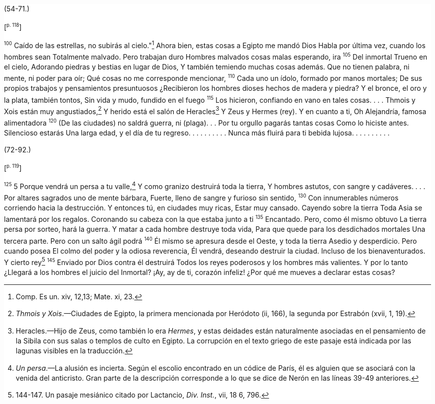 (54-71.)

<span id="p118">[<sup><small>p. 118</small></sup>]</span>

<span id="v100"><sup><small>100</small></sup></span> Caído de las estrellas, no subirás al cielo."[^100]
Ahora bien, estas cosas a Egipto me mandó Dios
Habla por última vez, cuando los hombres sean
Totalmente malvado. Pero trabajan duro
Hombres malvados cosas malas esperando, ira
<span id="v105"><sup><small>105</small></sup></span> Del inmortal Trueno en el cielo,
Adorando piedras y bestias en lugar de Dios,
Y también temiendo muchas cosas además.
Que no tienen palabra, ni mente, ni poder para oír;
Qué cosas no me corresponde mencionar,
<span id="v110"><sup><small>110</small></sup></span> Cada uno un ídolo, formado por manos mortales;
De sus propios trabajos y pensamientos presuntuosos
¿Recibieron los hombres dioses hechos de madera y piedra?
Y el bronce, el oro y la plata, también tontos,
Sin vida y mudo, fundido en el fuego
<span id="v115"><sup><small>115</small></sup></span> Los hicieron, confiando en vano en tales cosas. . . .
Thmois y Xois están muy angustiados,[^116]
Y herido está el salón de Heracles[^117]
Y Zeus y Hermes (rey). Y en cuanto a ti,
Oh Alejandría, famosa alimentadora
<span id="v120"><sup><small>120</small></sup></span> (De las ciudades) no saldrá guerra, ni (plaga). . .
Por tu orgullo pagarás tantas cosas
Como lo hiciste antes. Silencioso estarás
Una larga edad, y el día de tu regreso. . .
. . . . . . .
Nunca más fluirá para ti bebida lujosa. . .
. . . . . . .

(72-92.)

<span id="p119">[<sup><small>p. 119</small></sup>]</span>

<span id="v125"><sup><small>125</small></sup></span> 5 Porque vendrá un persa a tu valle,[^125]
Y como granizo destruirá toda la tierra,
Y hombres astutos, con sangre y cadáveres. . . .
Por altares sagrados uno de mente bárbara,
Fuerte, lleno de sangre y furioso sin sentido,
<span id="v130"><sup><small>130</small></sup></span> Con innumerables números corriendo hacia la destrucción.
Y entonces tú, en ciudades muy ricas,
Estar muy cansado. Cayendo sobre la tierra
Toda Asia se lamentará por los regalos.
Coronando su cabeza con la que estaba junto a ti
<span id="v135"><sup><small>135</small></sup></span> Encantado. Pero, como él mismo obtuvo
La tierra persa por sorteo, hará la guerra.
Y matar a cada hombre destruye toda vida,
Para que quede para los desdichados mortales
Una tercera parte. Pero con un salto ágil podrá
<span id="v140"><sup><small>140</small></sup></span> Él mismo se apresura desde el Oeste, y toda la tierra
Asedio y desperdicio. Pero cuando posea
El colmo del poder y la odiosa reverencia,
Él vendrá, deseando destruir la ciudad.
Incluso de los bienaventurados. Y cierto rey[^144]
<span id="v145"><sup><small>145</small></sup></span> Enviado por Dios contra él destruirá
Todos los reyes poderosos y los hombres más valientes. Y por lo tanto
¿Llegará a los hombres el juicio del Inmortal?
¡Ay, ay de ti, corazón infeliz!
¿Por qué me mueves a declarar estas cosas?

[^1]: Después del tercero, este quinto libro es el más largo de nuestra colección actual de oráculos. Es claramente una combinación de material judío y cristiano, y como se hace referencia a los tres Antoninos en la línea 72, no podemos suponer que el libro en su forma actual existiera antes de mediados del siglo II de la era cristiana.
[^5]: _Conciudadano de Pella_.—Alejandro Magno.
[^9]: Cosas no ciertas.—De este modo entre paréntesis, la Sibila declara que se demostró que las tradiciones populares de Alejandro como surgidas de Zeus o de Amón eran falsas.
[^11]: _Assaracus_.—Antepasado de Eneas.
[^14]: _Babes_.—Rómulo y Remo.
[^16]: _El primerísimo señor_.—Primero en la línea de césares o emperadores. Este escritor sibilino, así como Suetonio, el historiador romano, comienzan la lista {nota al pie p. 113} con Julio César, a quien se designa por el valor numérico de las letras iniciales de su nombre. La letra griega Kappa (K) significa veinte y Iota (I) significa diez.
[^21]: _Primera letra_.—Alfa, inicial de Augusto.
[^25]: _Mujer_.—Alusión a Cleopatra de Egipto. Su caída sobre la ola es ambigua y probablemente el texto sea un error. En el paralelo del libro xii, 29, la lectura es _bajo la lanza_.
[^30]: _Trescientos_.—Representado por la letra T, inicial de Tiberio, así como del río Tíber.
[^35]: _Tres_.—La letra {griega _G_}, inicial griega de Cayo (Gaios) César, comúnmente conocido como Calígula.
[^36]: _Dos veces diez_.—Como en la línea 16, pero aquí designando a Claudio (griego, _Klaudios_).
[^39]: _Cincuenta_.—La letra N, aquí denota Nerón, y Nerva en la línea 58.
[^45]: _Montaña de los dos mares_.—Istmo de Corinto, que Nerón intentó abrir a los dos cuerpos de agua contiguos.
[^50]: _Tres reyes_.—Galba, Otón y Vitelio.
[^52]: _Siete veces diez_.—Este número se denota con el griego {Griego O}, inicial de la forma griega del nombre de Vespasiano ({Griego _Ou?espasiano's_}).
[^54]: _Trescientos_.—Aquí denota a Tito.
[^56]: _Cuatro_.—La letra A, inicial de Domiciano.
[^60]: Trescientos.—Aquí denota a Trajano, que era de origen español, y por eso la Sibila lo consideraba un «montañero celta», no exactamente, pero sí de manera vaga y general como un occidental.
[^64]: _La flor de Nemea_.—Nemea en Argólida era el lugar donde los griegos celebraban los juegos bienales, y los vencedores eran coronados con perejil, cuyo nombre griego es _selinon_. El emperador Trajano murió en Selinus, ciudad de Cilicia, en Asia Menor; de ahí la alusión a la Sibila.
[^67]: _Nombre de un mar_.—El Adriático (o Hadriatico), de donde es evidente que se hace referencia a Adriano.
[^72]: _Tres_.—Los tres Antoninos, a saber, Antonio Pío, Marco Aurelio y yo... Verus. La Sibila pensaba que este último, que sólo tenía siete años en el momento de su adopción, llegaría tarde al trono. comp. libro viii, 85.
[^75]: _Hermana de Isis_.—La Sibila, que en otro lugar (libro iii, 1028) se representa a sí misma como nuera de Noé, aquí asume ser hermana o amiga ({griego _gnwsth'_}) del Diosa egipcia Isis, profetizando tristemente la perdición de Egipto, y especialmente de Menfis.
[^77]: _Primero_.—Lactancio parece haber tenido este pasaje en mente cuando dice: «En primer lugar, Egipto endurecerá el castigo por sus necias supersticiones, y será cubierto de sangre como si fuera un río». _Div. Inst._, vii, 15 [L., 6, 786]. _Mænades_.—Un nombre aplicado a las sacerdotisas de Baco, que solían trabajar hasta alcanzar un frenesí loco, y aquí se las nombra como furias vengadoras, aptas para ejecutar juicios. comp. línea 651.
[^78]: _Tu templo tan lamentado_. Se hace referencia al templo de Isis.
[^79]: _Manos malvadas_. En alusión quizás al despedazamiento de Penteo por manos de su madre y sus tías, ante quienes Baco lo hizo aparecer como una bestia salvaje.
[^81]: _Dieciséis codos_.—La elevación del Nilo, en las proximidades de Menfis, es de unos veintitrés pies, según Humboldt, lo que equivaldría a la estimación ordinaria de dieciséis codos. Es interesante observar que la famosa estatua del Vaticano, que representa el Nilo como una figura humana reclinada, tiene las formas infantiles de dieciséis genios trepando a su alrededor, como para representar los dieciséis codos del habitual desbordamiento anual.
[^85]: _Memphis_.—Antigua capital del bajo Egipto. comp. línea 243.
[^95]: _Niños ungidos por Dios_.—El pueblo judío. comp. Sal. cv, 16; Centro. III, 13.
[^100]: Comp. Es un. xiv, 12,13; Mate. xi, 23.
[^116]: _Thmois y Xois_.—Ciudades de Egipto, la primera mencionada por Heródoto (ii, 166), la segunda por Estrabón (xvii, 1, 19).
[^117]: Heracles.—Hijo de Zeus, como también lo era _Hermes_, y estas deidades están naturalmente asociadas en el pensamiento de la Sibila con sus salas o templos de culto en Egipto. La corrupción en el texto griego de este pasaje está indicada por las lagunas visibles en la traducción.
[^125]: _Un persa_.—La alusión es incierta. Según el escolio encontrado en un códice de París, él es alguien que se asociará con la venida del anticristo. Gran parte de la descripción corresponde a lo que se dice de Nerón en las líneas 39-49 anteriores.
[^144]: 144-147. Un pasaje mesiánico citado por Lactancio, _Div. Inst._, vii, 18 6, 796.
[^156]: _Íberos_.—Probablemente se pretenda que estén al norte de Armenia, y entre los mares Euxino y Caspio; pero ellos, al igual que los _Massagetæ_ mencionados en la línea siguiente, no estaban en contacto con el Éufrates. Los Massagetæ estaban al este del Caspio, en Escitia.
[^161]: _Pitane_.—Una ciudad en la costa este de Misia, al suroeste de Pérgamo.
[^162]: _Lesbos_.—Gran isla cerca de la costa de Misia.
[^164]: _Esmirna_.—Conocida ciudad de la costa de Lidia, distinguida por su comercio en tiempos antiguos y modernos.
[^170]: _Lycia_.—Provincia en la costa sur de Asia Menor, teniendo Frigia al norte.
[^177]: _Rea_.—Comp. libro iii, 165-182.
[^179]: _Raza de centauros_.—Fabulosa carrera en Tesalia, representada como mitad hombre y mitad caballo.
[^181]: _Tierra de Lapitas_.—Las partes montañosas de Tesalia, llamadas así por un pueblo fabuloso, los Lapitas, de quienes se dice que alguna vez habitaron allí.
[^185]: El texto griego aquí está corrupto y las palabras entre paréntesis son conjeturales.
[^187]: _Uno de Italia_.—Otro cuadro de Nerón (comp. líneas 39-49), quien aquí se representa como el autor de la guerra romana que resultó en el derrocamiento de Jerusalén y el templo.
[^210]: _Cuarto año_.—Quizás en alusión al tiempo, tiempos y división del tiempo (tres años y medio) en Dan. vii, 25, un número simbólico para un período de aflicción.
[^213]: _Al señor Poseidón_.—Lectura dudosa. Algunos manuscritos. lee: Poseidón que está en el mar. Mendelssohn propone la frase homérica, {griego _E?nuali'wj a?ndreïfo'nth_} el guerrero, asesino de hombres.
[^214]: 213, 214. _Estrella. . . en el . . . mar_.—Comp. Apocalipsis viii, 8; xvi, 3. Este pasaje es una profecía apocalíptica del juicio que vendrá sobre Roma, y ​​así lo interpreta Lactancio, _Div. Inst._, vii, 15 [L., 6, 790].
[^215]: _Babilonia_.—Aquí se usa como nombre simbólico de Roma.
[^219]: _Tú_.—Dirección directa a Roma.
[^221]: Esta línea se repite sustancialmente en los códices y ediciones del texto griego, pero es una corrupción tan evidente que omitimos la repetición en nuestro texto.
[^223]: 223, 224. Citado por Clemente de Alex., _Pæd._, ii, 10 [G., 8, 616].
[^229]: _Viuda_.—Comp. Justicia. yo, 1.
[^242]: _Otra vez, oh Egipto_.—Comp. líneas 74-100.
[^246]: _Python_.—Este nombre parece aplicarse aquí a Menfis como un nombre simbólico, equivalente a «ciudad oráculo», en alusión al famoso oráculo de Delfos en Grecia.
[^250]: _Mænad_.—Una sacerdotisa de Baco delirante, Comp. líneas 77 y 228.
[^254]: _Vestido blanco_.—Según Alexandre, la población nómada de Barca, en el norte de África, solía ponerse una prenda blanca sobre sus cuerpos quemados por el sol y sucios cuando se disponían a ir a la batalla.
[^257]: _Tebas_.—La antigua y famosa capital del Alto Egipto, como Menfis lo era del Bajo. Alexandre entiende que el _hombre feroz_ de esta línea y el _hombre poderoso_ de la línea 264 se refieren al anticristo, pero tal vez sea mejor entender todo este pasaje como apocalíptico en un sentido amplio y general, y por lo tanto ninguna persona en particular conocida en Es necesario suponer la historia.
[^266]: _Teucheira_.—Lectura dudosa.
[^273]: 273-280. En estos versos la Sibila predice el castigo para los británicos y los galos, quienes se supone que proporcionaron soldados para las legiones dirigidas por Vespasiano contra los judíos. Estos últimos deben entenderse como «hijos de Dios» en la línea 276. El rey fenicio es Vespasiano, quien dirigió sus fuerzas desde Ptolemaida en Siria para llevar la guerra a Galilea. Véase Josefo, Marte, iii, vi, 2, 3, y Tácito, _Hist._, iv, 39; V, 1. Rávena, la gran estación naval de los romanos en el Adriático, recibe su parte de la maldición, porque era una ciudad principal de la Galia Cisalpina y estaba naturalmente asociada con las operaciones militares de Roma en la época de los Césares.
[^282]: 282-291. comp. la guerra de las constelaciones en las líneas 690-711 siguientes.
[^294]: _Destinos_.—Éstas, según la mitología popular, eran tres hermanas, llamadas Cloto, Laquesis y Átropos, que continuamente están hilando el destino de los mortales. Se decía que Cloto sostenía la rueca, Láquesis hilaba el hilo de la existencia y Átropos lo cortaba.
[^295]: _El que ve_.—La referencia parece ser a Nerón y su división del istmo (comp. líneas 45 y 188). Su regreso de Oriente como anticristo fue una aprensión supersticiosa que prevaleció durante algún tiempo después de su muerte.
[^303]: _Tres cabezas_.—Comp. Dan. vii, 8, 24; 2 Esdras xi, 23; xii, 22. Hipólito, de Christo et Antichristo, lii [G., 10, 772].
[^307]: _Ciudad... gente_.—Jerusalén y los judíos. 209-334. Una maldición profética contra Roma como la mayor fuente de miseria para los hombres.
[^335]: _Tierra persa_.—Toda Asia occidental, que las guerras romanas y otras destructivas para los judíos habían devastado durante mucho tiempo, y que también fue visitada a menudo por la pestilencia. En medio de esta tierra, es decir, en Jerusalén, la raza judía restaurada, según la Sibila, habitará en paz y gloria.
[^337]: _Judíos celestiales_.—Esta línea es citada por Lactancio, _Div. Inst._, iv, 20 [L., 6, 516].
[^338]: _Ofrecerá oración_.—Esta lectura, {griego _eu?'ksetai_}, como en el libro xiii, 206 (texto griego, 153), Rzach ahora la prefiere al {griego _e?'ssetai_} del MSS. , y su propia conjetura anterior de {griego _a?rðh'setai_}, se levantará.
[^346]: 346-350. En este pasaje se concibe al Mesías como Moisés y Josué descendiendo del cielo. Las alusiones son a Moisés extendiendo sus manos con la vara que hace milagros (comp. Éxodo vii, 17-20 y xvii, 9-12), la vara que daba brotes y frutos (Núm. xvii, 8), y Josué ordenando al sol que se detuviera (Josué x, 12).
[^376]: 376-380. Estas líneas están citadas por Lactancio, _Div. Inst._, vii, 42 [L., 6, 811]; comp. Joel III, 18.
[^383]: 383-398. La Sibila aquí pronuncia ay sobre varias provincias y ciudades bien conocidas de Asia Menor, todas las cuales han sido sacudidas repetidamente por terremotos. Especialmente interesante es la mención del famoso templo de Artemisa (Diana) en Éfeso. comp. Hechos xix, 24-28.
[^396]: 396-398. Estas líneas son citadas por Clem. Alex., Cohort., iv [G., 8, 141].
[^414]: _Cyme_.—Situado a unas quince millas al norte de Esmirna. Estrabón (xiii, iii, 6) dice que su ruda población (línea 420) ha sido ridiculizada por su estupidez.
[^423]: _Eridanus_.—Generalmente entendido como un nombre mítico del río Po; pero en este pasaje aparentemente se pretende que sea el nombre de un dios marino destructivo. comp. Hesíodo, _Theog._, 338.
[^425]: _Corcira_.—Ciudad en una isla del mismo nombre frente a la costa de Epiro, idéntica a la moderna Corfú.
[^427]: _Hierapolis_.—Frigia, no lejos de Laodicea y Colosas.
[^431]: _Thermodon_.—Río del Ponto, que desemboca en el Euxino, _Tripolis_.—Noroeste de Hierápolis, en el Mæander.
[^437]: _Miletus_.—Se dice que fue fundada por un hijo de Febo (es decir, Apolo, y recibió su nombre; ver nota en el libro IV, línea 5), ​​y por lo tanto se llama tierra de Febo, como en este pasaje. . Según Estrabón (libro xiv, i, 6), los milesios invocan a Febo como dispensador de salud y sanador de enfermedades.
[^447]: _Funciona. . . de los tracios_.—Referencia probablemente al muro, mencionado en la línea siguiente, construido por Milcíades a través del istmo del Quersoneso tracio. Véase Heródoto, libro vi, 36.
[^452]: _Asirios_.—Aquí se refiere a los persas, que ocuparon el territorio asirio. La referencia es manifiestamente a Jerjes, quien tendió un puente sobre el Helesponto, como lo describe Heródoto, libro vii, 34-36.
[^456]: _Rey de Egipto_.—Parece que se hace referencia a Lisímaco, y se le considera egipcio debido a su matrimonio con la hija de Ptolomeo. Todas las provincias de Asia Menor mencionadas en las líneas 457-459 estuvieron involucradas en las guerras de Lisímaco.
[^478]: _Hermæ_.—estatuas coronadas con la frente de Hermes, el dios de las artes y del tráfico. Eran numerosos en Atenas y Roma, y ​​muchos ejemplares se pueden ver en los museos de Europa.
[^480]: 480-484. Citado por Lactancio, _de Ira Dei_, xxiii [L., 7, 144].
[^488]: 488-490. Referencia a Nerón, concebido aquí regresando de su huida más allá del Éufrates (ver libro iv, 156) y encarnando los rasgos del vil rey descrito en Dan. viii, 23-25. Este pasaje es citado por Lactancio, _de Morte Persec._, ii [L., 7, 197], y dice que algunas personas de su tiempo lo entendieron de Nerón, quien se suponía que todavía vivía en la lejana región de Nerón, adonde había sido transportado en secreto.
[^493]: Aquello por lo que pereció, y que el regreso de Nerón volvería a apoderarse, fue la soberanía.
[^501]: 501-503. El significado exacto de estas líneas es bastante ininteligible, excepto que por varias fuerzas concurrentes el anticristo de Nerón debe ser destruido.
[^518]: _Infanticidios_.—Se dirige así a los romanos, como si fueran concebidos en la mente de la Sibila como otros tantos Nerones. comp. línea 490.
[^532]: _Fuego divino_.—Este se mantenía ardiendo en el templo de Vesta en Roma, y ​​asistido por seis vírgenes sacerdotisas conocidas como vírgenes vestales. Se creía que la seguridad de la ciudad dependía de mantener este fuego siempre encendido.
[^534]: _Casa amada_.—El templo en Jerusalén, arrasado primero por los caldeos (2 Reyes xxv, 8-11) y una segunda vez por los romanos bajo Tito.
[^548]: _Rey impío_.—La referencia parece ser a Nerón, bajo quien se inició la guerra judía que terminó con la destrucción del templo. comp. líneas 187-209 anteriores.
[^556]: 556-580. Un pasaje mesiánico que describe el período ideal de gloria futura, una edad de oro por venir.
[^564]: 564-565. Citado por Lactancio, _Div. Inst._, vii, 24 [L., 6, 809].
[^581]: _Babilonia_.—Aquí puesto para Ctesifonte en el Tigris, la metrópoli del Imperio Parto. Este imperio fue una de las grandes potencias de Oriente y, después de un largo conflicto con el rey sirio, extendió su dominio sobre Asia occidental y resistió con gran éxito a los romanos hasta el siglo III de nuestra era.
[^594]: _Rehenes a Roma_.—Un poco antes del comienzo de la era cristiana, el rey parto Fraates envió a cuatro de sus hijos a Roma, y ​​los escritores romanos hablan de ellos como rehenes de Augusto. Véase Rawlinson, Sexta Monarquía Oriental, cap. xiii.
[^615]: _Sirenas. . . lamento_.—Terrible en verdad debe ser una destrucción que mueve a las crueles sirenas al lamento.
[^616]: 616-624. Este pasaje parece referirse a la serie de guerras en Europa, Asia y Egipto que pusieron fin a la dominación griega de Oriente.
[^649]: _Isis_.—Comp. líneas 75-84 anteriores.
[^654]: _Sarapis_.—Otra deidad egipcia, como Isis, y que tiene muchos atributos de Osiris.
[^673]: _Templo_.—Comúnmente se supone que se refiere al templo judío en Leontopolis en Egipto. Véase Josefo, _Guerras_, vii, x, 2, 3; _Ant._, xiii, 3. Alexandre, sin embargo, contradice esta explicación y sostiene que este escritor, siendo posterior al cierre del templo en Leontopolis y la abolición de su culto por orden del emperador romano (Josefo, _Wars_, vii , x, 4), no podría haber hablado así de este templo, ni profetizado su derrocamiento por los etíopes. De ahí la suposición plausible de que todo el pasaje sobre un templo en Egipto es una ampliación poética de la profecía de Isa. XIX, 18-22.
[^678]: _Triballianos_.—Éstos eran una tribu poderosa y salvaje cerca del Danubio en Europa (comp. libro xii, 91), y aquí están extrañamente asociados con los etíopes. Pero probablemente ambos nombres se usan aquí simbólicamente, como Gog y Magog en el libro iii, 193.
[^688]: 688-711. comp. líneas 282-291 y libro viii, 261. También Lactancio, _Div. Inst._, vii, 16 [L., 6, 192].